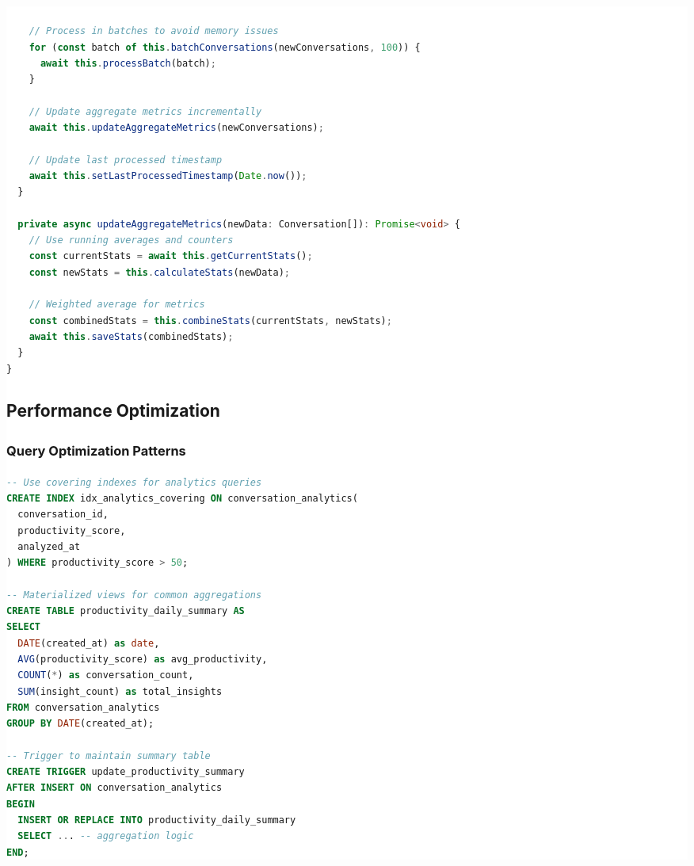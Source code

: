```typescript
    
    // Process in batches to avoid memory issues
    for (const batch of this.batchConversations(newConversations, 100)) {
      await this.processBatch(batch);
    }
    
    // Update aggregate metrics incrementally
    await this.updateAggregateMetrics(newConversations);
    
    // Update last processed timestamp
    await this.setLastProcessedTimestamp(Date.now());
  }
  
  private async updateAggregateMetrics(newData: Conversation[]): Promise<void> {
    // Use running averages and counters
    const currentStats = await this.getCurrentStats();
    const newStats = this.calculateStats(newData);
    
    // Weighted average for metrics
    const combinedStats = this.combineStats(currentStats, newStats);
    await this.saveStats(combinedStats);
  }
}
```

## Performance Optimization

### Query Optimization Patterns
```sql
-- Use covering indexes for analytics queries
CREATE INDEX idx_analytics_covering ON conversation_analytics(
  conversation_id, 
  productivity_score, 
  analyzed_at
) WHERE productivity_score > 50;

-- Materialized views for common aggregations
CREATE TABLE productivity_daily_summary AS
SELECT 
  DATE(created_at) as date,
  AVG(productivity_score) as avg_productivity,
  COUNT(*) as conversation_count,
  SUM(insight_count) as total_insights
FROM conversation_analytics
GROUP BY DATE(created_at);

-- Trigger to maintain summary table
CREATE TRIGGER update_productivity_summary
AFTER INSERT ON conversation_analytics
BEGIN
  INSERT OR REPLACE INTO productivity_daily_summary 
  SELECT ... -- aggregation logic
END;
```
